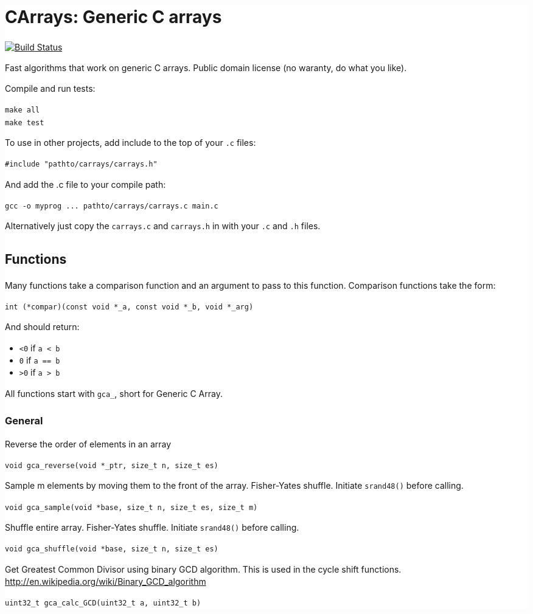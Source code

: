 # CArrays: Generic C arrays

[![Build Status](https://travis-ci.org/noporpoise/carrays.svg?branch=master)](https://travis-ci.org/noporpoise/carrays)

Fast algorithms that work on generic C arrays. Public domain license (no waranty, do what you like).

Compile and run tests:

    make all
    make test

To use in other projects, add include to the top of your `.c` files:

    #include "pathto/carrays/carrays.h"

And add the .c file to your compile path:

    gcc -o myprog ... pathto/carrays/carrays.c main.c

Alternatively just copy the `carrays.c` and `carrays.h` in with your `.c` and `.h` files.

## Functions

Many functions take a comparison function and an argument to pass to this function.
Comparison functions take the form:

    int (*compar)(const void *_a, const void *_b, void *_arg)

And should return:
- `<0` if `a < b`
- `0` if `a == b`
- `>0` if `a > b`

All functions start with `gca_`, short for Generic C Array.

### General

Reverse the order of elements in an array

    void gca_reverse(void *_ptr, size_t n, size_t es)

Sample m elements by moving them to the front of the array.
Fisher-Yates shuffle. Initiate `srand48()` before calling.

    void gca_sample(void *base, size_t n, size_t es, size_t m)

Shuffle entire array.
Fisher-Yates shuffle. Initiate `srand48()` before calling.

    void gca_shuffle(void *base, size_t n, size_t es)

Get Greatest Common Divisor using binary GCD algorithm. This is used in the cycle
shift functions.  http://en.wikipedia.org/wiki/Binary_GCD_algorithm

    uint32_t gca_calc_GCD(uint32_t a, uint32_t b)
